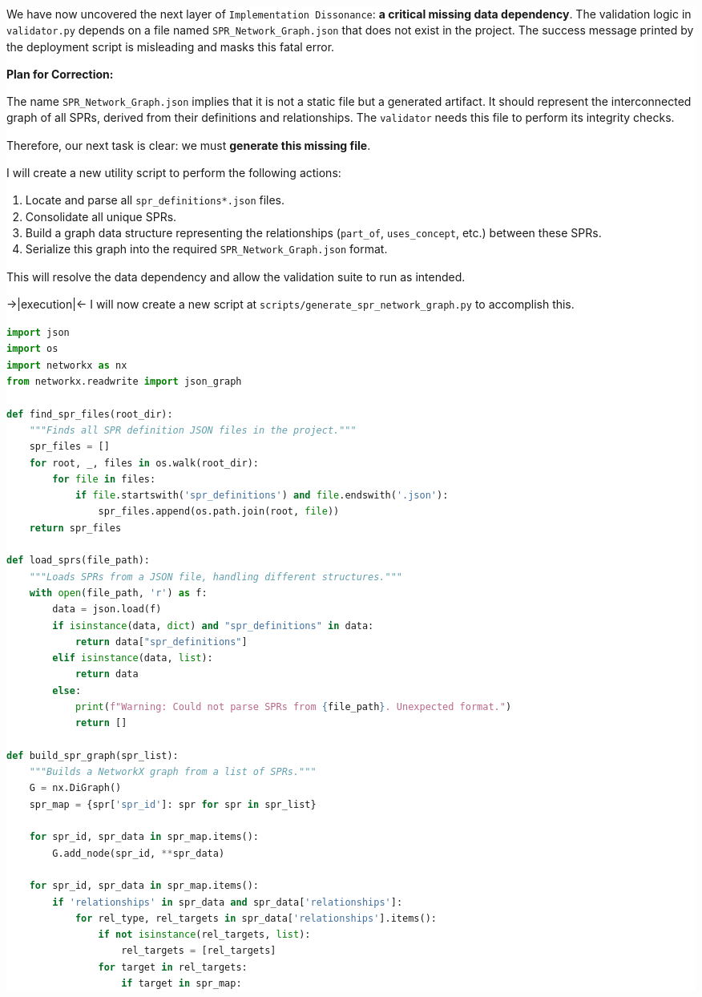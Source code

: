 We have now uncovered the next layer of `Implementation Dissonance`: **a critical missing data dependency**. The validation logic in `validator.py` depends on a file named `SPR_Network_Graph.json` that does not exist in the project. The success message printed by the deployment script is misleading and masks this fatal error.

**Plan for Correction:**

The name `SPR_Network_Graph.json` implies that it is not a static file but a generated artifact. It should represent the interconnected graph of all SPRs, derived from their definitions and relationships. The `validator` needs this file to perform its integrity checks.

Therefore, our next task is clear: we must **generate this missing file**.

I will create a new utility script to perform the following actions:
1.  Locate and parse all `spr_definitions*.json` files.
2.  Consolidate all unique SPRs.
3.  Build a graph data structure representing the relationships (`part_of`, `uses_concept`, etc.) between these SPRs.
4.  Serialize this graph into the required `SPR_Network_Graph.json` format.

This will resolve the data dependency and allow the validation suite to run as intended.

->|execution|<-
I will now create a new script at `scripts/generate_spr_network_graph.py` to accomplish this.

```python
import json
import os
import networkx as nx
from networkx.readwrite import json_graph

def find_spr_files(root_dir):
    """Finds all SPR definition JSON files in the project."""
    spr_files = []
    for root, _, files in os.walk(root_dir):
        for file in files:
            if file.startswith('spr_definitions') and file.endswith('.json'):
                spr_files.append(os.path.join(root, file))
    return spr_files

def load_sprs(file_path):
    """Loads SPRs from a JSON file, handling different structures."""
    with open(file_path, 'r') as f:
        data = json.load(f)
        if isinstance(data, dict) and "spr_definitions" in data:
            return data["spr_definitions"]
        elif isinstance(data, list):
            return data
        else:
            print(f"Warning: Could not parse SPRs from {file_path}. Unexpected format.")
            return []

def build_spr_graph(spr_list):
    """Builds a NetworkX graph from a list of SPRs."""
    G = nx.DiGraph()
    spr_map = {spr['spr_id']: spr for spr in spr_list}

    for spr_id, spr_data in spr_map.items():
        G.add_node(spr_id, **spr_data)

    for spr_id, spr_data in spr_map.items():
        if 'relationships' in spr_data and spr_data['relationships']:
            for rel_type, rel_targets in spr_data['relationships'].items():
                if not isinstance(rel_targets, list):
                    rel_targets = [rel_targets]
                for target in rel_targets:
                    if target in spr_map:
```
